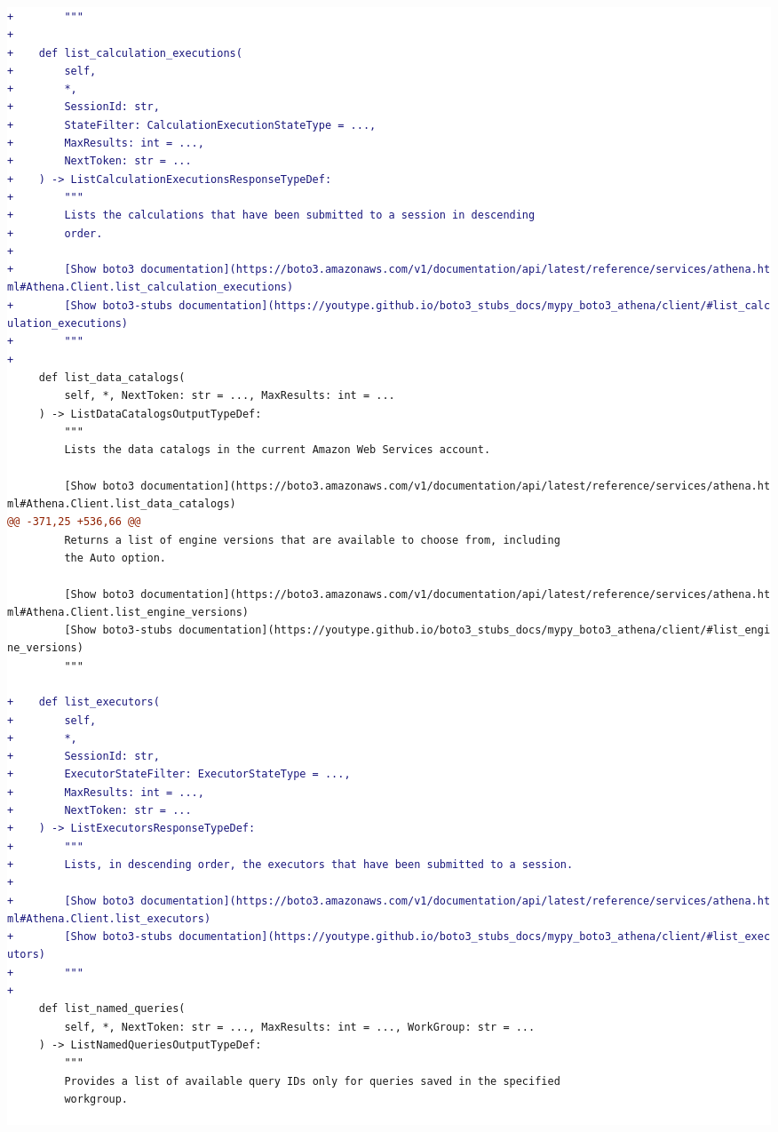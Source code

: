 ```diff
+        """
+
+    def list_calculation_executions(
+        self,
+        *,
+        SessionId: str,
+        StateFilter: CalculationExecutionStateType = ...,
+        MaxResults: int = ...,
+        NextToken: str = ...
+    ) -> ListCalculationExecutionsResponseTypeDef:
+        """
+        Lists the calculations that have been submitted to a session in descending
+        order.
+
+        [Show boto3 documentation](https://boto3.amazonaws.com/v1/documentation/api/latest/reference/services/athena.html#Athena.Client.list_calculation_executions)
+        [Show boto3-stubs documentation](https://youtype.github.io/boto3_stubs_docs/mypy_boto3_athena/client/#list_calculation_executions)
+        """
+
     def list_data_catalogs(
         self, *, NextToken: str = ..., MaxResults: int = ...
     ) -> ListDataCatalogsOutputTypeDef:
         """
         Lists the data catalogs in the current Amazon Web Services account.
 
         [Show boto3 documentation](https://boto3.amazonaws.com/v1/documentation/api/latest/reference/services/athena.html#Athena.Client.list_data_catalogs)
@@ -371,25 +536,66 @@
         Returns a list of engine versions that are available to choose from, including
         the Auto option.
 
         [Show boto3 documentation](https://boto3.amazonaws.com/v1/documentation/api/latest/reference/services/athena.html#Athena.Client.list_engine_versions)
         [Show boto3-stubs documentation](https://youtype.github.io/boto3_stubs_docs/mypy_boto3_athena/client/#list_engine_versions)
         """
 
+    def list_executors(
+        self,
+        *,
+        SessionId: str,
+        ExecutorStateFilter: ExecutorStateType = ...,
+        MaxResults: int = ...,
+        NextToken: str = ...
+    ) -> ListExecutorsResponseTypeDef:
+        """
+        Lists, in descending order, the executors that have been submitted to a session.
+
+        [Show boto3 documentation](https://boto3.amazonaws.com/v1/documentation/api/latest/reference/services/athena.html#Athena.Client.list_executors)
+        [Show boto3-stubs documentation](https://youtype.github.io/boto3_stubs_docs/mypy_boto3_athena/client/#list_executors)
+        """
+
     def list_named_queries(
         self, *, NextToken: str = ..., MaxResults: int = ..., WorkGroup: str = ...
     ) -> ListNamedQueriesOutputTypeDef:
         """
         Provides a list of available query IDs only for queries saved in the specified
         workgroup.
 
```
